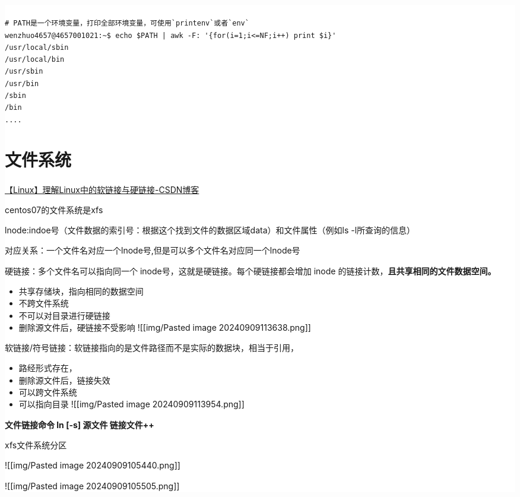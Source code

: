 ```

# PATH是一个环境变量，打印全部环境变量，可使用`printenv`或者`env`
wenzhuo4657@4657001021:~$ echo $PATH | awk -F: '{for(i=1;i<=NF;i++) print $i}'
/usr/local/sbin
/usr/local/bin
/usr/sbin
/usr/bin
/sbin
/bin
....
```



# 文件系统

[【Linux】理解Linux中的软链接与硬链接-CSDN博客](https://blog.csdn.net/2403_86785171/article/details/141906357)

centos07的文件系统是xfs


lnode:indoe号（文件数据的索引号：根据这个找到文件的数据区域data）和文件属性（例如ls -l所查询的信息）


对应关系：一个文件名对应一个lnode号,但是可以多个文件名对应同一个lnode号


硬链接：多个文件名可以指向同一个 inode号，这就是硬链接。每个硬链接都会增加 inode 的链接计数，**且共享相同的文件数据空间。**
- 共享存储块，指向相同的数据空间
- 不跨文件系统
- 不可以对目录进行硬链接
- 删除源文件后，硬链接不受影响
![[img/Pasted image 20240909113638.png]]

软链接/符号链接：软链接指向的是文件路径而不是实际的数据块，相当于引用，
- 路经形式存在，
- 删除源文件后，链接失效
- 可以跨文件系统
- 可以指向目录
![[img/Pasted image 20240909113954.png]]



**文件链接命令 
ln [-s] 源文件 链接文件++**

xfs文件系统分区

![[img/Pasted image 20240909105440.png]]


![[img/Pasted image 20240909105505.png]]




